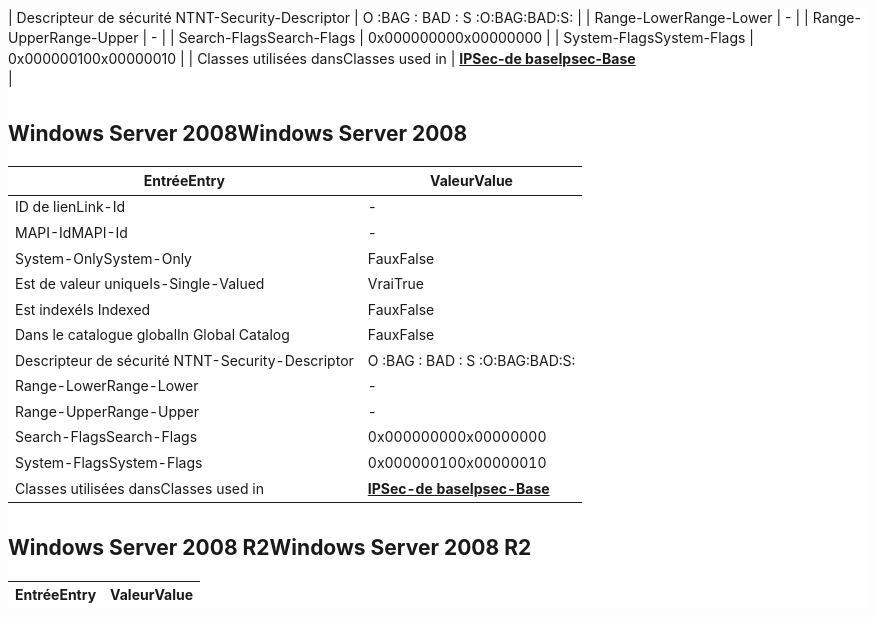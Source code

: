 | <span data-ttu-id="72d58-188">Descripteur de sécurité NT</span><span class="sxs-lookup"><span data-stu-id="72d58-188">NT-Security-Descriptor</span></span> | <span data-ttu-id="72d58-189">O :BAG : BAD : S :</span><span class="sxs-lookup"><span data-stu-id="72d58-189">O:BAG:BAD:S:</span></span>                                 |
| <span data-ttu-id="72d58-190">Range-Lower</span><span class="sxs-lookup"><span data-stu-id="72d58-190">Range-Lower</span></span>            | \-                                           |
| <span data-ttu-id="72d58-191">Range-Upper</span><span class="sxs-lookup"><span data-stu-id="72d58-191">Range-Upper</span></span>            | \-                                           |
| <span data-ttu-id="72d58-192">Search-Flags</span><span class="sxs-lookup"><span data-stu-id="72d58-192">Search-Flags</span></span>           | <span data-ttu-id="72d58-193">0x00000000</span><span class="sxs-lookup"><span data-stu-id="72d58-193">0x00000000</span></span>                                   |
| <span data-ttu-id="72d58-194">System-Flags</span><span class="sxs-lookup"><span data-stu-id="72d58-194">System-Flags</span></span>           | <span data-ttu-id="72d58-195">0x00000010</span><span class="sxs-lookup"><span data-stu-id="72d58-195">0x00000010</span></span>                                   |
| <span data-ttu-id="72d58-196">Classes utilisées dans</span><span class="sxs-lookup"><span data-stu-id="72d58-196">Classes used in</span></span>        | [<span data-ttu-id="72d58-197">**IPSec-de base**</span><span class="sxs-lookup"><span data-stu-id="72d58-197">**Ipsec-Base**</span></span>](c-ipsecbase.md)<br/> |



## <a name="windows-server-2008"></a><span data-ttu-id="72d58-198">Windows Server 2008</span><span class="sxs-lookup"><span data-stu-id="72d58-198">Windows Server 2008</span></span>



| <span data-ttu-id="72d58-199">Entrée</span><span class="sxs-lookup"><span data-stu-id="72d58-199">Entry</span></span> | <span data-ttu-id="72d58-200">Valeur</span><span class="sxs-lookup"><span data-stu-id="72d58-200">Value</span></span> |
|------------------------|----------------------------------------------|
| <span data-ttu-id="72d58-201">ID de lien</span><span class="sxs-lookup"><span data-stu-id="72d58-201">Link-Id</span></span>                | \-                                           |
| <span data-ttu-id="72d58-202">MAPI-Id</span><span class="sxs-lookup"><span data-stu-id="72d58-202">MAPI-Id</span></span>                | \-                                           |
| <span data-ttu-id="72d58-203">System-Only</span><span class="sxs-lookup"><span data-stu-id="72d58-203">System-Only</span></span>            | <span data-ttu-id="72d58-204">Faux</span><span class="sxs-lookup"><span data-stu-id="72d58-204">False</span></span>                                        |
| <span data-ttu-id="72d58-205">Est de valeur unique</span><span class="sxs-lookup"><span data-stu-id="72d58-205">Is-Single-Valued</span></span>       | <span data-ttu-id="72d58-206">Vrai</span><span class="sxs-lookup"><span data-stu-id="72d58-206">True</span></span>                                         |
| <span data-ttu-id="72d58-207">Est indexé</span><span class="sxs-lookup"><span data-stu-id="72d58-207">Is Indexed</span></span>             | <span data-ttu-id="72d58-208">Faux</span><span class="sxs-lookup"><span data-stu-id="72d58-208">False</span></span>                                        |
| <span data-ttu-id="72d58-209">Dans le catalogue global</span><span class="sxs-lookup"><span data-stu-id="72d58-209">In Global Catalog</span></span>      | <span data-ttu-id="72d58-210">Faux</span><span class="sxs-lookup"><span data-stu-id="72d58-210">False</span></span>                                        |
| <span data-ttu-id="72d58-211">Descripteur de sécurité NT</span><span class="sxs-lookup"><span data-stu-id="72d58-211">NT-Security-Descriptor</span></span> | <span data-ttu-id="72d58-212">O :BAG : BAD : S :</span><span class="sxs-lookup"><span data-stu-id="72d58-212">O:BAG:BAD:S:</span></span>                                 |
| <span data-ttu-id="72d58-213">Range-Lower</span><span class="sxs-lookup"><span data-stu-id="72d58-213">Range-Lower</span></span>            | \-                                           |
| <span data-ttu-id="72d58-214">Range-Upper</span><span class="sxs-lookup"><span data-stu-id="72d58-214">Range-Upper</span></span>            | \-                                           |
| <span data-ttu-id="72d58-215">Search-Flags</span><span class="sxs-lookup"><span data-stu-id="72d58-215">Search-Flags</span></span>           | <span data-ttu-id="72d58-216">0x00000000</span><span class="sxs-lookup"><span data-stu-id="72d58-216">0x00000000</span></span>                                   |
| <span data-ttu-id="72d58-217">System-Flags</span><span class="sxs-lookup"><span data-stu-id="72d58-217">System-Flags</span></span>           | <span data-ttu-id="72d58-218">0x00000010</span><span class="sxs-lookup"><span data-stu-id="72d58-218">0x00000010</span></span>                                   |
| <span data-ttu-id="72d58-219">Classes utilisées dans</span><span class="sxs-lookup"><span data-stu-id="72d58-219">Classes used in</span></span>        | [<span data-ttu-id="72d58-220">**IPSec-de base**</span><span class="sxs-lookup"><span data-stu-id="72d58-220">**Ipsec-Base**</span></span>](c-ipsecbase.md)<br/> |



## <a name="windows-server-2008-r2"></a><span data-ttu-id="72d58-221">Windows Server 2008 R2</span><span class="sxs-lookup"><span data-stu-id="72d58-221">Windows Server 2008 R2</span></span>



| <span data-ttu-id="72d58-222">Entrée</span><span class="sxs-lookup"><span data-stu-id="72d58-222">Entry</span></span> | <span data-ttu-id="72d58-223">Valeur</span><span class="sxs-lookup"><span data-stu-id="72d58-223">Value</span></span> |
|------------------------|----------------------------------------------|